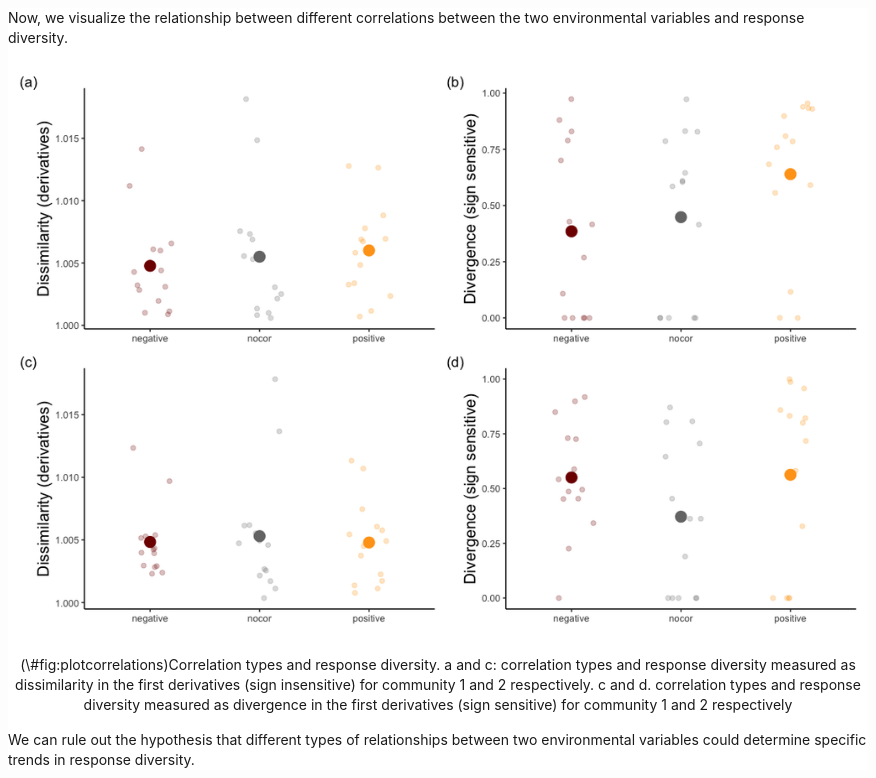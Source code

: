 Now, we visualize the relationship between different correlations
between the two environmental variables and response diversity.

<div class="figure" style="text-align: center">
<img src="Appendix1_principles-and-demos_v2_files/figure-html/plotcorrelations-1.png" alt="Correlation types and response diversity. a and c: correlation types and response diversity measured as dissimilarity in the first derivatives (sign insensitive) for community 1 and 2 respectively. c and d. correlation types and response diversity measured as divergence in the first derivatives (sign sensitive) for community 1 and 2 respectively"  />
<p class="caption">(\#fig:plotcorrelations)Correlation types and response diversity. a and c: correlation types and response diversity measured as dissimilarity in the first derivatives (sign insensitive) for community 1 and 2 respectively. c and d. correlation types and response diversity measured as divergence in the first derivatives (sign sensitive) for community 1 and 2 respectively</p>
</div>

We can rule out the hypothesis that different types of relationships
between two environmental variables could determine specific trends in
response diversity.




